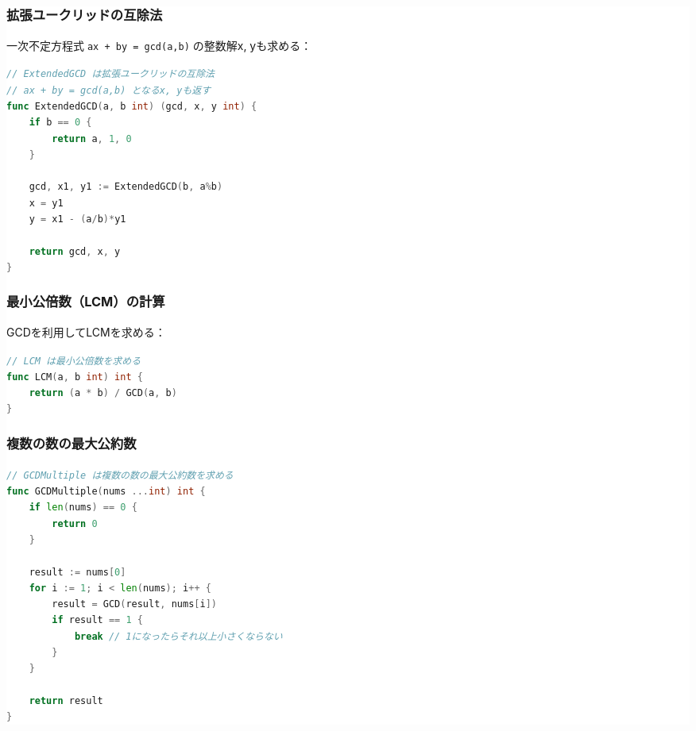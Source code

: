 
### 拡張ユークリッドの互除法


一次不定方程式 `ax + by = gcd(a,b)` の整数解x, yも求める：


```go
// ExtendedGCD は拡張ユークリッドの互除法
// ax + by = gcd(a,b) となるx, yも返す
func ExtendedGCD(a, b int) (gcd, x, y int) {
    if b == 0 {
        return a, 1, 0
    }

    gcd, x1, y1 := ExtendedGCD(b, a%b)
    x = y1
    y = x1 - (a/b)*y1

    return gcd, x, y
}

```


### 最小公倍数（LCM）の計算


GCDを利用してLCMを求める：


```go
// LCM は最小公倍数を求める
func LCM(a, b int) int {
    return (a * b) / GCD(a, b)
}

```


### 複数の数の最大公約数


```go
// GCDMultiple は複数の数の最大公約数を求める
func GCDMultiple(nums ...int) int {
    if len(nums) == 0 {
        return 0
    }

    result := nums[0]
    for i := 1; i < len(nums); i++ {
        result = GCD(result, nums[i])
        if result == 1 {
            break // 1になったらそれ以上小さくならない
        }
    }

    return result
}

```
